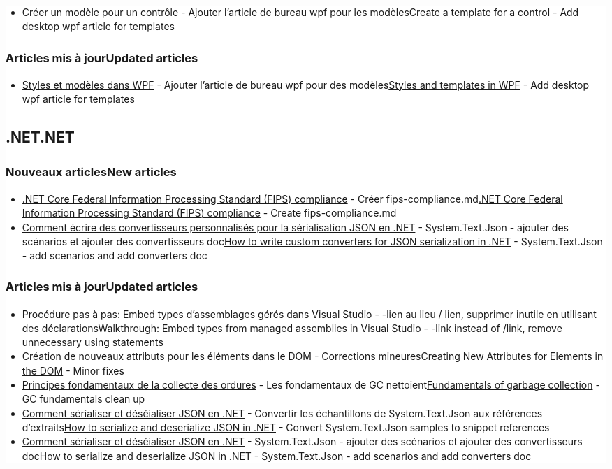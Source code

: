 - <span data-ttu-id="6a9a2-135">[Créer un modèle pour un contrôle](../desktop-wpf/themes/how-to-create-apply-template.md) - Ajouter l’article de bureau wpf pour les modèles</span><span class="sxs-lookup"><span data-stu-id="6a9a2-135">[Create a template for a control](../desktop-wpf/themes/how-to-create-apply-template.md) - Add desktop wpf article for templates</span></span>

### <a name="updated-articles"></a><span data-ttu-id="6a9a2-136">Articles mis à jour</span><span class="sxs-lookup"><span data-stu-id="6a9a2-136">Updated articles</span></span>

- <span data-ttu-id="6a9a2-137">[Styles et modèles dans WPF](../desktop-wpf/fundamentals/styles-templates-overview.md) - Ajouter l’article de bureau wpf pour des modèles</span><span class="sxs-lookup"><span data-stu-id="6a9a2-137">[Styles and templates in WPF](../desktop-wpf/fundamentals/styles-templates-overview.md) - Add desktop wpf article for templates</span></span>

## <a name="net"></a><span data-ttu-id="6a9a2-138">.NET</span><span class="sxs-lookup"><span data-stu-id="6a9a2-138">.NET</span></span>

### <a name="new-articles"></a><span data-ttu-id="6a9a2-139">Nouveaux articles</span><span class="sxs-lookup"><span data-stu-id="6a9a2-139">New articles</span></span>

- <span data-ttu-id="6a9a2-140">[.NET Core Federal Information Processing Standard (FIPS) compliance](../standard/security/fips-compliance.md) - Créer fips-compliance.md</span><span class="sxs-lookup"><span data-stu-id="6a9a2-140">[.NET Core Federal Information Processing Standard (FIPS) compliance](../standard/security/fips-compliance.md) - Create fips-compliance.md</span></span>
- <span data-ttu-id="6a9a2-141">[Comment écrire des convertisseurs personnalisés pour la sérialisation JSON en .NET](../standard/serialization/system-text-json-converters-how-to.md) - System.Text.Json - ajouter des scénarios et ajouter des convertisseurs doc</span><span class="sxs-lookup"><span data-stu-id="6a9a2-141">[How to write custom converters for JSON serialization in .NET](../standard/serialization/system-text-json-converters-how-to.md) - System.Text.Json - add scenarios and add converters doc</span></span>

### <a name="updated-articles"></a><span data-ttu-id="6a9a2-142">Articles mis à jour</span><span class="sxs-lookup"><span data-stu-id="6a9a2-142">Updated articles</span></span>

- <span data-ttu-id="6a9a2-143">[Procédure pas à pas: Embed types d’assemblages gérés dans Visual Studio](../standard/assembly/embed-types-visual-studio.md) - -lien au lieu / lien, supprimer inutile en utilisant des déclarations</span><span class="sxs-lookup"><span data-stu-id="6a9a2-143">[Walkthrough: Embed types from managed assemblies in Visual Studio](../standard/assembly/embed-types-visual-studio.md) - -link instead of /link, remove unnecessary using statements</span></span>
- <span data-ttu-id="6a9a2-144">[Création de nouveaux attributs pour les éléments dans le DOM](../standard/data/xml/creating-new-attributes-for-elements-in-the-dom.md) - Corrections mineures</span><span class="sxs-lookup"><span data-stu-id="6a9a2-144">[Creating New Attributes for Elements in the DOM](../standard/data/xml/creating-new-attributes-for-elements-in-the-dom.md) - Minor fixes</span></span>
- <span data-ttu-id="6a9a2-145">[Principes fondamentaux de la collecte des ordures](../standard/garbage-collection/fundamentals.md) - Les fondamentaux de GC nettoient</span><span class="sxs-lookup"><span data-stu-id="6a9a2-145">[Fundamentals of garbage collection](../standard/garbage-collection/fundamentals.md) - GC fundamentals clean up</span></span>
- <span data-ttu-id="6a9a2-146">[Comment sérialiser et déséialiser JSON en .NET](../standard/serialization/system-text-json-how-to.md) - Convertir les échantillons de System.Text.Json aux références d’extraits</span><span class="sxs-lookup"><span data-stu-id="6a9a2-146">[How to serialize and deserialize JSON in .NET](../standard/serialization/system-text-json-how-to.md) - Convert System.Text.Json samples to snippet references</span></span>
- <span data-ttu-id="6a9a2-147">[Comment sérialiser et déséialiser JSON en .NET](../standard/serialization/system-text-json-how-to.md) - System.Text.Json - ajouter des scénarios et ajouter des convertisseurs doc</span><span class="sxs-lookup"><span data-stu-id="6a9a2-147">[How to serialize and deserialize JSON in .NET](../standard/serialization/system-text-json-how-to.md) - System.Text.Json - add scenarios and add converters doc</span></span>
